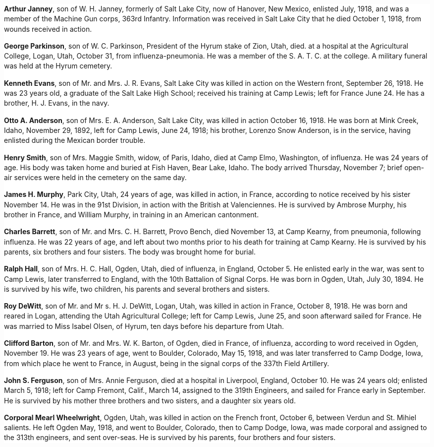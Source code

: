 **Arthur Janney**, son of W. H. Janney, formerly of Salt Lake City, now of Hanover, New Mexico, enlisted July, 1918, and was a member of the Machine Gun corps, 363rd Infantry. Information was received in Salt Lake City that he died October 1, 1918, from wounds received in action.

**George Parkinson**, son of W. C. Parkinson, President of the Hyrum stake of Zion, Utah, died. at a hospital at the Agricultural College, Logan, Utah, October 31, from influenza-pneumonia. He was a member of the S. A. T. C. at the college. A military funeral was held at the Hyrum cemetery.

**Kenneth Evans**, son of Mr. and Mrs. J. R. Evans, Salt Lake City was killed in action on the Western front, September 26, 1918. He was 23 years old, a graduate of the Salt Lake High School; received his training at Camp Lewis; left for France June 24. He has a brother, H. J. Evans, in the navy.

**Otto A. Anderson**, son of Mrs. E. A. Anderson, Salt Lake City, was killed in action October 16, 1918. He was born at Mink Creek, Idaho, November 29, 1892, left for Camp Lewis, June 24, 1918; his brother, Lorenzo Snow Anderson, is in the service, having enlisted during the Mexican border trouble.

**Henry Smith**, son of Mrs. Maggie Smith, widow, of Paris, Idaho, died at Camp Elmo, Washington, of influenza. He was 24 years of age. His body was taken home and buried at Fish Haven, Bear Lake, Idaho. The body arrived Thursday, November 7; brief open-air services were held in the cemetery on the same day.

**James H. Murphy**, Park City, Utah, 24 years of age, was killed in action, in France, according to notice received by his sister November 14. He was in the 91st Division, in action with the British at Valenciennes. He is survived by Ambrose Murphy, his brother in France, and William Murphy, in training in an American cantonment.

**Charles Barrett**, son of Mr. and Mrs. C. H. Barrett, Provo Bench, died November 13, at Camp Kearny, from pneumonia, following influenza. He was 22 years of age, and left about two months prior to his death for training at Camp Kearny. He is survived by his parents, six brothers and four sisters. The body was brought home for burial.

**Ralph Hall**, son of Mrs. H. C. Hall, Ogden, Utah, died of influenza, in England, October 5. He enlisted early in the war, was sent to Camp Lewis, later transferred to England, with the 10th Battalion of Signal Corps. He was born in Ogden, Utah, July 30, 1894. He is survived by his wife, two children, his parents and several brothers and sisters.

**Roy DeWitt**, son of Mr. and Mr s. H. J. DeWitt, Logan, Utah, was killed in action in France, October 8, 1918. He was born and reared in Logan, attending the Utah Agricultural College; left for Camp Lewis, June 25, and soon afterward sailed for France. He was married to Miss Isabel Olsen, of Hyrum, ten days before his departure from Utah.

**Clifford Barton**, son of Mr. and Mrs. W. K. Barton, of Ogden, died in France, of influenza, according to word received in Ogden, November 19. He was 23 years of age, went to Boulder, Colorado, May 15, 1918, and was later transferred to Camp Dodge, Iowa, from which place he went to France, in August, being in the signal corps of the 337th Field Artillery.

**John S. Ferguson**, son of Mrs. Annie Ferguson, died at a hospital in Liverpool, England, October 10. He was 24 years old; enlisted March 5, 1918; left for Camp Fremont, Calif., March 14, assigned to the 319th Engineers, and sailed for France early in September. He is survived by his mother three brothers and two sisters, and a daughter six years old.

**Corporal Mearl Wheelwright**, Ogden, Utah, was killed in action on the French front, October 6, between Verdun and St. Mihiel salients. He left Ogden May, 1918, and went to Boulder, Colorado, then to Camp Dodge, Iowa, was made corporal and assigned to the 313th engineers, and sent over-seas. He is survived by his parents, four brothers and four sisters.
